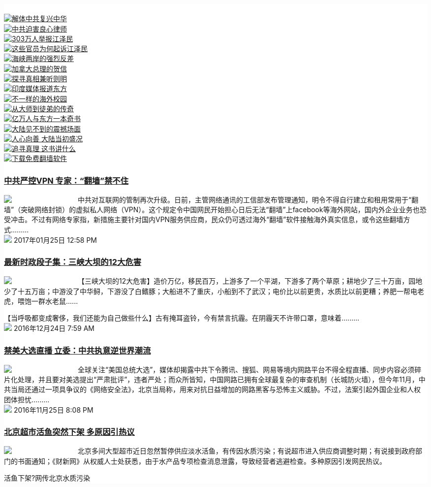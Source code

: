 </a><br><a href="https://github.com/juwce2051/djy/blob/master/gb/18/3/21/n10237682.md?dfh#1" target="_blank"><img width="130" src="https://gitlab.com/szzdlab/djy/raw/master/gb/130/jie-t.jpg" title="解体中共复兴中华"  alt="解体中共复兴中华"></a><br><a href="https://github.com/juwce2051/djy/blob/master/gb/9/2/9/n2422991.md?dfh#1" target="_blank"><img width="130" src="https://gitlab.com/szzdlab/djy/raw/master/gb/130/gao-zs.jpg" title="中共迫害良心律师"  alt="中共迫害良心律师"></a><br><a href="https://github.com/juwce2051/djy/blob/master/gb/18/12/9/n10900044.md?dfh#1" target="_blank"><img width="130" src="https://gitlab.com/szzdlab/djy/raw/master/gb/130/sj1.jpg" title="303万人举报江泽民"  alt="303万人举报江泽民"></a><br><a href="https://github.com/juwce2051/djy/blob/master/gb/18/8/28/n10672014.md?dfh#1" target="_blank"><img width="130" src="https://gitlab.com/szzdlab/djy/raw/master/gb/130/sj2.jpg" title="这些官员为何起诉江泽民"  alt="这些官员为何起诉江泽民"></a><br><a href="https://github.com/juwce2051/djy/blob/master/gb/8/12/18/n2367165.md?dfh#1" target="_blank"><img width="130" src="https://gitlab.com/szzdlab/djy/raw/master/gb/130/liangan.jpg" title="海峡两岸的强烈反差"  alt="海峡两岸的强烈反差"></a><br><a href="https://github.com/juwce2051/djy/blob/master/gb/15/5/5/n4427238.md?dfh#1" target="_blank"><img width="130" src="https://gitlab.com/szzdlab/djy/raw/master/gb/130/jia-ndzl.jpg" title="加拿大总理的贺信"  alt="加拿大总理的贺信"></a><br><a href="https://github.com/juwce2051/djy/blob/master/gb/11/6/17/n3289382.md?dfh#1" target="_blank"><img width="130" src="https://gitlab.com/szzdlab/djy/raw/master/gb/130/xiao-wd.jpg" title="探寻真相兼听则明"  alt="探寻真相兼听则明"></a><br><a href="https://github.com/juwce2051/djy/blob/master/gb/18/10/27/n10812623.md?dfh#1" target="_blank"><img width="130" src="https://gitlab.com/szzdlab/djy/raw/master/gb/130/yindu.jpg" title="印度媒体报道东方"  alt="印度媒体报道东方"></a><br><a href="https://github.com/juwce2051/djy/blob/master/gb/18/6/9/n10469652.md?dfh#1" target="_blank"><img width="130" src="https://gitlab.com/szzdlab/djy/raw/master/gb/130/xie-j.jpg" title="不一样的海外校园"  alt="不一样的海外校园"></a><br><a href="https://github.com/juwce2051/djy/blob/master/gb/7/4/5/n1669415.md?dfh#1" target="_blank"><img width="130" src="https://gitlab.com/szzdlab/djy/raw/master/gb/130/li-up.jpg" title="从大师到徒弟的传奇"  alt="从大师到徒弟的传奇"></a><br><a href="https://github.com/juwce2051/djy/blob/master/gb/17/5/26/n9191512.md?dfh#1" target="_blank"><img width="130" src="https://gitlab.com/szzdlab/djy/raw/master/gb/130/zfl2.jpg" title="亿万人与东方一本奇书"  alt="亿万人与东方一本奇书"></a><br><a href="https://github.com/juwce2051/djy/blob/master/gb/13/11/27/n4020290.md?dfh#1" target="_blank"><img width="130" src="https://gitlab.com/szzdlab/djy/raw/master/gb/130/zhen-h.jpg" title="大陆见不到的震撼场面"  alt="大陆见不到的震撼场面"></a><br><a href="https://github.com/juwce2051/djy/blob/master/gb/15/7/17/n4482910.md?dfh#1" target="_blank"><img width="130" src="https://gitlab.com/szzdlab/djy/raw/master/gb/130/dalu-sk.jpg" title="人心向善 大陆当初盛况"  alt="人心向善 大陆当初盛况"></a><br><a href="https://github.com/juwce2051/djy/blob/master/gb/9/10/15/n2689419.md?dfh#1" target="_blank"><img width="130" src="https://gitlab.com/szzdlab/djy/raw/master/gb/130/zfl1.jpg" title="追寻真理 这书讲什么"  alt="追寻真理 这书讲什么"></a><br><a href="https://github.com/juwce2051/www/blob/master/README.md?dfh#1" target="_blank"><img width="130" src="https://gitlab.com/szzdlab/djy/raw/master/gb/130/fq1.jpg" title="下载免费翻墙软件"  alt="下载免费翻墙软件"></a><br></td></tr>
<tr><td><h3><a href="https://github.com/juwce2051/djy/blob/master/gb/17/1/25/n8742966.md#1" target="_blank">中共严控VPN 专家：“翻墙”禁不住</a><br></h3><a href="https://github.com/juwce2051/djy/blob/master/gb/17/1/25/n8742966.md#1" target="_blank"><img width="150" src="http://i.epochtimes.com/assets/uploads/2017/01/1-107-150x120.jpg" align ="left"></a>中共对互联网的管制再次升级。日前，主管网络通讯的工信部发布管理通知，明令不得自行建立和租用常用于“翻墙”（突破网络封锁）的虚拟私人网络（VPN）。这个规定令中国网民开始担心日后无法“翻墙”上facebook等海外网站，国内外企业业务也恐受冲击。不过有网络专家指，新措施主要针对国内VPN服务供应商，民众仍可透过海外“翻墙”软件接触海外真实信息，或令这些翻墙方式.........<br><img align="bottom" src="http://www.epochtimes.com/assets/themes/djy/images/time.gif"> 2017年01月25日 12:58 PM							</td></tr>
<tr><td><h3><a href="https://github.com/juwce2051/djy/blob/master/gb/16/12/23/n8626187.md#1" target="_blank">最新时政段子集：三峡大坝的12大危害</a><br></h3><a href="https://github.com/juwce2051/djy/blob/master/gb/16/12/23/n8626187.md#1" target="_blank"><img width="150" src="http://i.epochtimes.com/assets/uploads/2011/05/1105232224271548-150x120.jpg" align ="left"></a>【三峡大坝的12大危害】造价万亿，移民百万，上游多了一个平湖，下游多了两个草原；耕地少了三十万亩，园地少了十五万亩；中游没了中华鲟，下游没了白鳍豚；大船进不了重庆，小船到不了武汉；电价比以前更贵，水质比以前更糟；养肥一帮电老虎，喂饱一群水老鼠......

【当呼吸都变成奢侈，我们还能为自己做些什么】古有掩耳盗铃，今有禁言抗霾。在阴霾天不许带口罩，意味着.........<br><img align="bottom" src="http://www.epochtimes.com/assets/themes/djy/images/time.gif"> 2016年12月24日 7:59 AM							</td></tr>
<tr><td><h3><a href="https://github.com/juwce2051/djy/blob/master/gb/16/11/25/n8527716.md#1" target="_blank">禁美大选直播 立委：中共执意逆世界潮流</a><br></h3><a href="https://github.com/juwce2051/djy/blob/master/gb/16/11/25/n8527716.md#1" target="_blank"><img width="150" src="http://i.epochtimes.com/assets/uploads/2016/11/1611250705511758-150x120.jpg" align ="left"></a>全球关注“美国总统大选”，媒体却揭露中共下令腾讯、搜狐、网易等境内网路平台不得全程直播、同步内容必须碎片化处理，并且要对美选提出“严肃批评”，违者严处；而众所皆知，中国网路已拥有全球最复杂的审查机制（长城防火墙），但今年11月，中共当局还通过一项具争议的《网络安全法》，北京当局称，用来对抗日益增加的网路黑客与恐怖主义威胁。不过，法案引起外国企业和人权团体担忧.........<br><img align="bottom" src="http://www.epochtimes.com/assets/themes/djy/images/time.gif"> 2016年11月25日 8:08 PM							</td></tr>
<tr><td><h3><a href="https://github.com/juwce2051/djy/blob/master/gb/16/11/23/n8521671.md#1" target="_blank">北京超市活鱼突然下架 多原因引热议</a><br></h3><a href="https://github.com/juwce2051/djy/blob/master/gb/16/11/23/n8521671.md#1" target="_blank"><img width="150" src="http://i.epochtimes.com/assets/uploads/2016/11/14767142396226371285-150x120.jpg" align ="left"></a>北京多间大型超市近日忽然暂停供应淡水活鱼，有传因水质污染；有说超市进入供应商调整时期；有说接到政府部门的书面通知；《财新网》从权威人士处获悉，由于水产品专项检查消息泄露，导致经营者逃避检查。多种原因引发网民热议。

活鱼下架?网传北京水质污染
